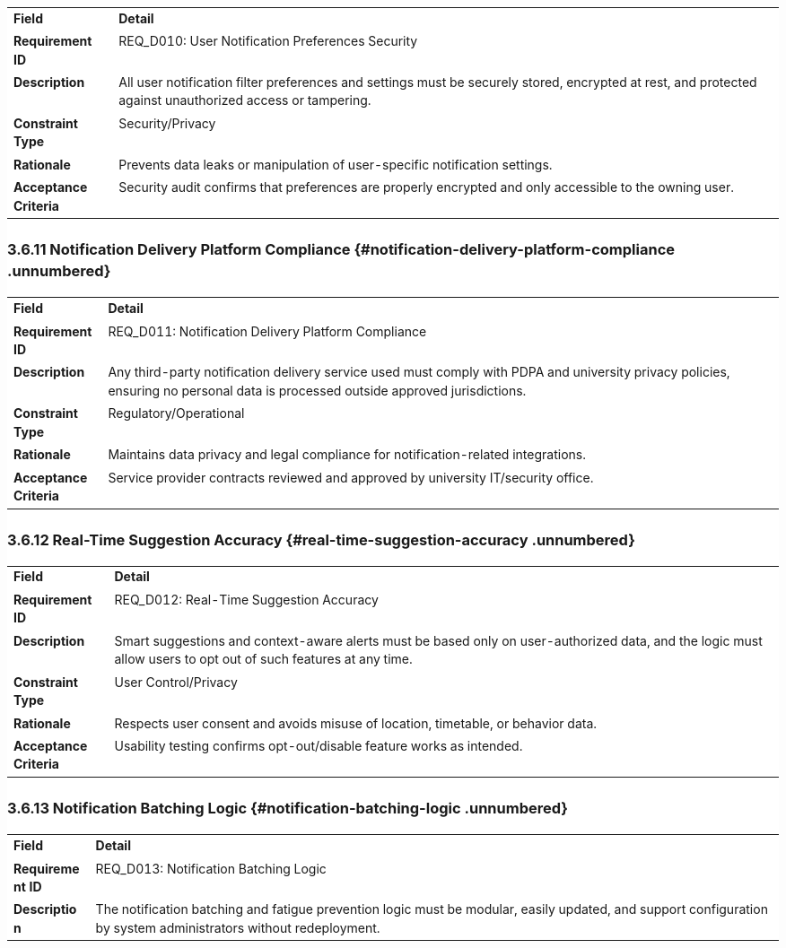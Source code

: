 |                         |                                                                                                                                                           |
|-------------------------|-----------------------------------------------------------------------------------------------------------------------------------------------------------|
| **Field**               | **Detail**                                                                                                                                                |
| **Requirement ID**      | REQ_D010: User Notification Preferences Security                                                                                                          |
| **Description**         | All user notification filter preferences and settings must be securely stored, encrypted at rest, and protected against unauthorized access or tampering. |
| **Constraint Type**     | Security/Privacy                                                                                                                                          |
| **Rationale**           | Prevents data leaks or manipulation of user-specific notification settings.                                                                               |
| **Acceptance Criteria** | Security audit confirms that preferences are properly encrypted and only accessible to the owning user.                                                   |

### 3.6.11 Notification Delivery Platform Compliance {#notification-delivery-platform-compliance .unnumbered}

|                         |                                                                                                                                                                                  |
|-------------------------|----------------------------------------------------------------------------------------------------------------------------------------------------------------------------------|
| **Field**               | **Detail**                                                                                                                                                                       |
| **Requirement ID**      | REQ_D011: Notification Delivery Platform Compliance                                                                                                                              |
| **Description**         | Any third-party notification delivery service used must comply with PDPA and university privacy policies, ensuring no personal data is processed outside approved jurisdictions. |
| **Constraint Type**     | Regulatory/Operational                                                                                                                                                           |
| **Rationale**           | Maintains data privacy and legal compliance for notification-related integrations.                                                                                               |
| **Acceptance Criteria** | Service provider contracts reviewed and approved by university IT/security office.                                                                                               |

### 3.6.12 Real-Time Suggestion Accuracy {#real-time-suggestion-accuracy .unnumbered}

|                         |                                                                                                                                                                |
|-------------------------|----------------------------------------------------------------------------------------------------------------------------------------------------------------|
| **Field**               | **Detail**                                                                                                                                                     |
| **Requirement ID**      | REQ_D012: Real-Time Suggestion Accuracy                                                                                                                        |
| **Description**         | Smart suggestions and context-aware alerts must be based only on user-authorized data, and the logic must allow users to opt out of such features at any time. |
| **Constraint Type**     | User Control/Privacy                                                                                                                                           |
| **Rationale**           | Respects user consent and avoids misuse of location, timetable, or behavior data.                                                                              |
| **Acceptance Criteria** | Usability testing confirms opt-out/disable feature works as intended.                                                                                          |

### 3.6.13 Notification Batching Logic {#notification-batching-logic .unnumbered}

|                         |                                                                                                                                                                  |
|-------------------------|------------------------------------------------------------------------------------------------------------------------------------------------------------------|
| **Field**               | **Detail**                                                                                                                                                       |
| **Requirement ID**      | REQ_D013: Notification Batching Logic                                                                                                                            |
| **Description**         | The notification batching and fatigue prevention logic must be modular, easily updated, and support configuration by system administrators without redeployment. |